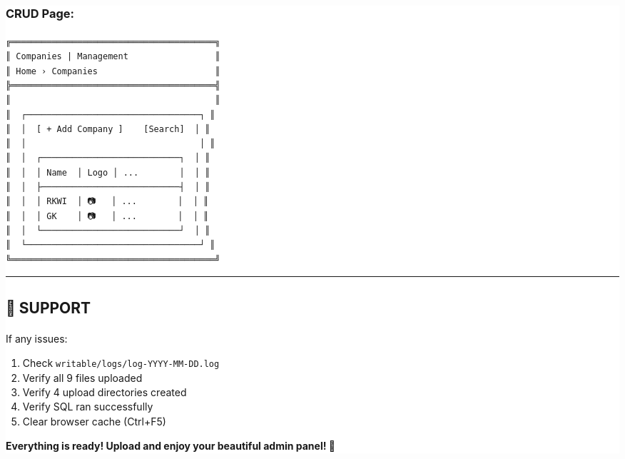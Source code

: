 ### CRUD Page:
```
╔════════════════════════════════════════╗
║ Companies | Management                 ║
║ Home › Companies                       ║
╠════════════════════════════════════════╣
║                                        ║
║  ┌──────────────────────────────────┐ ║
║  │  [ + Add Company ]    [Search]  │ ║
║  │                                  │ ║
║  │  ┌───────────────────────────┐  │ ║
║  │  │ Name  │ Logo │ ...        │  │ ║
║  │  ├───────────────────────────┤  │ ║
║  │  │ RKWI  │ 📷   │ ...        │  │ ║
║  │  │ GK    │ 📷   │ ...        │  │ ║
║  │  └───────────────────────────┘  │ ║
║  └──────────────────────────────────┘ ║
╚════════════════════════════════════════╝
```

---

## 💬 SUPPORT

If any issues:
1. Check `writable/logs/log-YYYY-MM-DD.log`
2. Verify all 9 files uploaded
3. Verify 4 upload directories created
4. Verify SQL ran successfully
5. Clear browser cache (Ctrl+F5)

**Everything is ready! Upload and enjoy your beautiful admin panel! 🎉**

